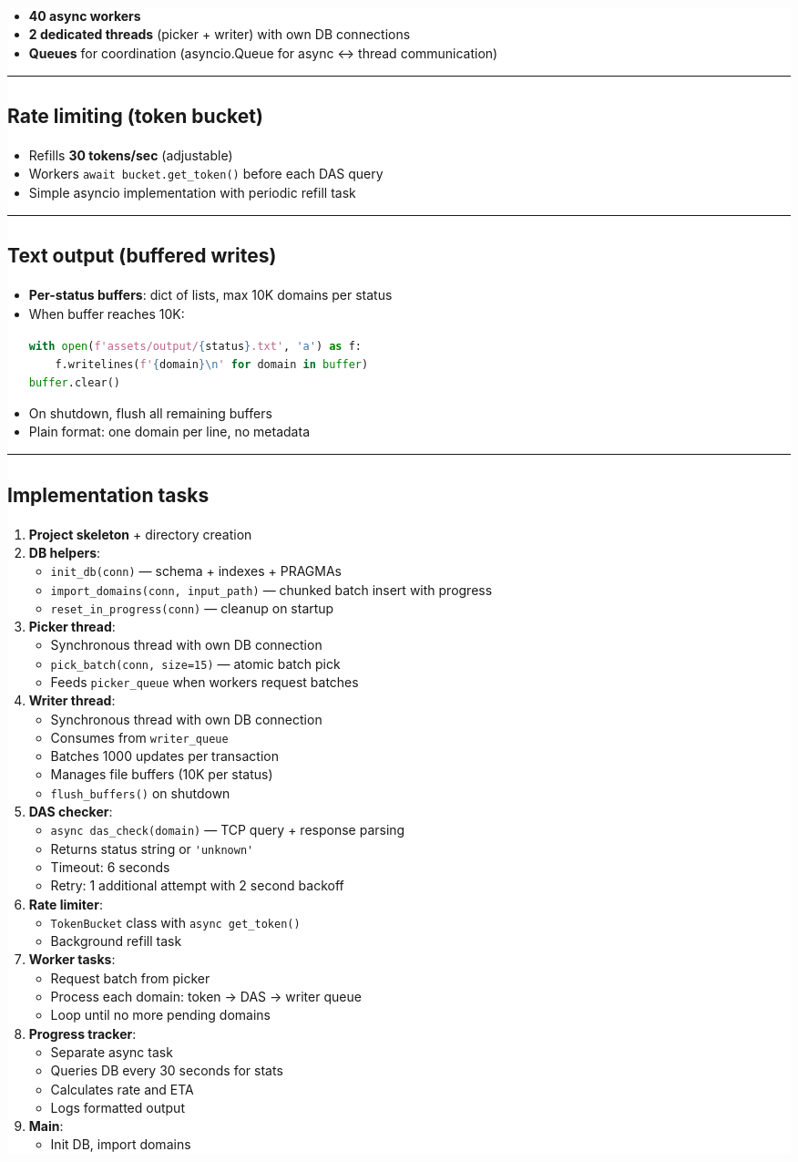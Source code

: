* **40 async workers**
* **2 dedicated threads** (picker + writer) with own DB connections
* **Queues** for coordination (asyncio.Queue for async ↔ thread communication)

---

## Rate limiting (token bucket)

* Refills **30 tokens/sec** (adjustable)
* Workers `await bucket.get_token()` before each DAS query
* Simple asyncio implementation with periodic refill task

---

## Text output (buffered writes)

* **Per-status buffers**: dict of lists, max 10K domains per status
* When buffer reaches 10K:
  ```python
  with open(f'assets/output/{status}.txt', 'a') as f:
      f.writelines(f'{domain}\n' for domain in buffer)
  buffer.clear()
  ```
* On shutdown, flush all remaining buffers
* Plain format: one domain per line, no metadata

---

## Implementation tasks

1. **Project skeleton** + directory creation
2. **DB helpers**:
   - `init_db(conn)` — schema + indexes + PRAGMAs
   - `import_domains(conn, input_path)` — chunked batch insert with progress
   - `reset_in_progress(conn)` — cleanup on startup
3. **Picker thread**:
   - Synchronous thread with own DB connection
   - `pick_batch(conn, size=15)` — atomic batch pick
   - Feeds `picker_queue` when workers request batches
4. **Writer thread**:
   - Synchronous thread with own DB connection
   - Consumes from `writer_queue`
   - Batches 1000 updates per transaction
   - Manages file buffers (10K per status)
   - `flush_buffers()` on shutdown
5. **DAS checker**:
   - `async das_check(domain)` — TCP query + response parsing
   - Returns status string or `'unknown'`
   - Timeout: 6 seconds
   - Retry: 1 additional attempt with 2 second backoff
6. **Rate limiter**:
   - `TokenBucket` class with `async get_token()`
   - Background refill task
7. **Worker tasks**:
   - Request batch from picker
   - Process each domain: token → DAS → writer queue
   - Loop until no more pending domains
8. **Progress tracker**:
   - Separate async task
   - Queries DB every 30 seconds for stats
   - Calculates rate and ETA
   - Logs formatted output
9. **Main**:
   - Init DB, import domains